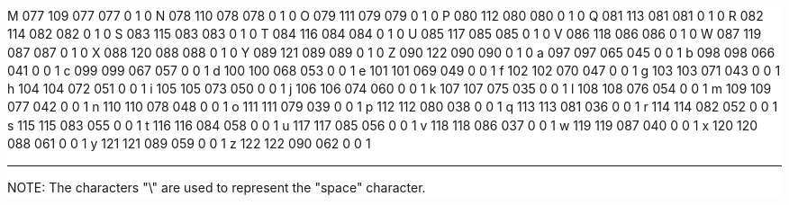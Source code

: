 M 077 109 077 077 0 1 0
N 078 110 078 078 0 1 0
O 079 111 079 079 0 1 0
P 080 112 080 080 0 1 0
Q 081 113 081 081 0 1 0
R 082 114 082 082 0 1 0
S 083 115 083 083 0 1 0
T 084 116 084 084 0 1 0
U 085 117 085 085 0 1 0
V 086 118 086 086 0 1 0
W 087 119 087 087 0 1 0
X 088 120 088 088 0 1 0
Y 089 121 089 089 0 1 0
Z 090 122 090 090 0 1 0
a 097 097 065 045 0 0 1
b 098 098 066 041 0 0 1
c 099 099 067 057 0 0 1
d 100 100 068 053 0 0 1
e 101 101 069 049 0 0 1
f 102 102 070 047 0 0 1
g 103 103 071 043 0 0 1
h 104 104 072 051 0 0 1
i 105 105 073 050 0 0 1
j 106 106 074 060 0 0 1
k 107 107 075 035 0 0 1
l 108 108 076 054 0 0 1
m 109 109 077 042 0 0 1
n 110 110 078 048 0 0 1
o 111 111 079 039 0 0 1
p 112 112 080 038 0 0 1
q 113 113 081 036 0 0 1
r 114 114 082 052 0 0 1
s 115 115 083 055 0 0 1
t 116 116 084 058 0 0 1
u 117 117 085 056 0 0 1
v 118 118 086 037 0 0 1
w 119 119 087 040 0 0 1
x 120 120 088 061 0 0 1
y 121 121 089 059 0 0 1
z 122 122 090 062 0 0 1
* * *
NOTE: The characters \"\\" are used to represent the \"space\" character.
